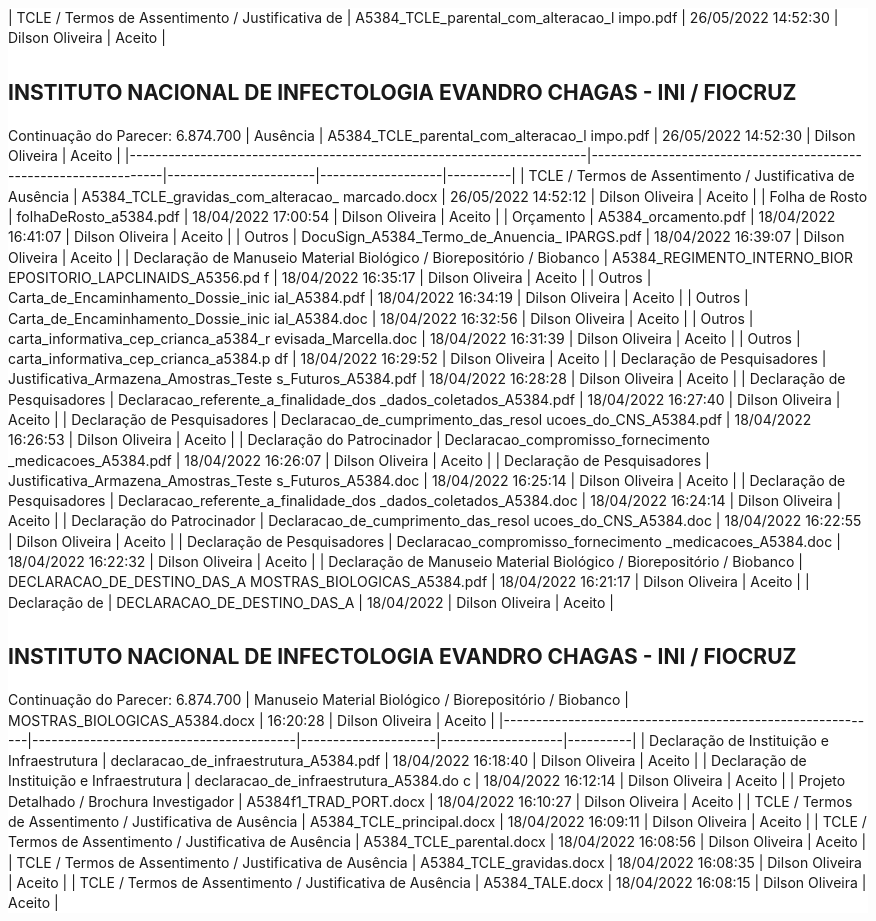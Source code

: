 | TCLE / Termos de Assentimento / Justificativa de            | A5384_TCLE_parental_com_alteracao_l impo.pdf                       | 26/05/2022 14:52:30   | Dilson Oliveira                          | Aceito   |

## INSTITUTO NACIONAL DE INFECTOLOGIA EVANDRO CHAGAS - INI / FIOCRUZ

Continuação do Parecer: 6.874.700
| Ausência                                                              | A5384_TCLE_parental_com_alteracao_l impo.pdf                     | 26/05/2022 14:52:30   | Dilson Oliveira   | Aceito   |
|-----------------------------------------------------------------------|------------------------------------------------------------------|-----------------------|-------------------|----------|
| TCLE / Termos de Assentimento / Justificativa de Ausência             | A5384_TCLE_gravidas_com_alteracao_ marcado.docx                  | 26/05/2022 14:52:12   | Dilson Oliveira   | Aceito   |
| Folha de Rosto                                                        | folhaDeRosto_a5384.pdf                                           | 18/04/2022 17:00:54   | Dilson Oliveira   | Aceito   |
| Orçamento                                                             | A5384_orcamento.pdf                                              | 18/04/2022 16:41:07   | Dilson Oliveira   | Aceito   |
| Outros                                                                | DocuSign_A5384_Termo_de_Anuencia_ IPARGS.pdf                     | 18/04/2022 16:39:07   | Dilson Oliveira   | Aceito   |
| Declaração de Manuseio Material Biológico / Biorepositório / Biobanco | A5384_REGIMENTO_INTERNO_BIOR EPOSITORIO_LAPCLINAIDS_A5356.pd f   | 18/04/2022 16:35:17   | Dilson Oliveira   | Aceito   |
| Outros                                                                | Carta_de_Encaminhamento_Dossie_inic ial_A5384.pdf                | 18/04/2022 16:34:19   | Dilson Oliveira   | Aceito   |
| Outros                                                                | Carta_de_Encaminhamento_Dossie_inic ial_A5384.doc                | 18/04/2022 16:32:56   | Dilson Oliveira   | Aceito   |
| Outros                                                                | carta_informativa_cep_crianca_a5384_r evisada_Marcella.doc       | 18/04/2022 16:31:39   | Dilson Oliveira   | Aceito   |
| Outros                                                                | carta_informativa_cep_crianca_a5384.p df                         | 18/04/2022 16:29:52   | Dilson Oliveira   | Aceito   |
| Declaração de Pesquisadores                                           | Justificativa_Armazena_Amostras_Teste s_Futuros_A5384.pdf        | 18/04/2022 16:28:28   | Dilson Oliveira   | Aceito   |
| Declaração de Pesquisadores                                           | Declaracao_referente_a_finalidade_dos _dados_coletados_A5384.pdf | 18/04/2022 16:27:40   | Dilson Oliveira   | Aceito   |
| Declaração de Pesquisadores                                           | Declaracao_de_cumprimento_das_resol ucoes_do_CNS_A5384.pdf       | 18/04/2022 16:26:53   | Dilson Oliveira   | Aceito   |
| Declaração do Patrocinador                                            | Declaracao_compromisso_fornecimento _medicacoes_A5384.pdf        | 18/04/2022 16:26:07   | Dilson Oliveira   | Aceito   |
| Declaração de Pesquisadores                                           | Justificativa_Armazena_Amostras_Teste s_Futuros_A5384.doc        | 18/04/2022 16:25:14   | Dilson Oliveira   | Aceito   |
| Declaração de Pesquisadores                                           | Declaracao_referente_a_finalidade_dos _dados_coletados_A5384.doc | 18/04/2022 16:24:14   | Dilson Oliveira   | Aceito   |
| Declaração do Patrocinador                                            | Declaracao_de_cumprimento_das_resol ucoes_do_CNS_A5384.doc       | 18/04/2022 16:22:55   | Dilson Oliveira   | Aceito   |
| Declaração de Pesquisadores                                           | Declaracao_compromisso_fornecimento _medicacoes_A5384.doc        | 18/04/2022 16:22:32   | Dilson Oliveira   | Aceito   |
| Declaração de Manuseio Material Biológico / Biorepositório / Biobanco | DECLARACAO_DE_DESTINO_DAS_A MOSTRAS_BIOLOGICAS_A5384.pdf         | 18/04/2022 16:21:17   | Dilson Oliveira   | Aceito   |
| Declaração de                                                         | DECLARACAO_DE_DESTINO_DAS_A                                      | 18/04/2022            | Dilson Oliveira   | Aceito   |

## INSTITUTO NACIONAL DE INFECTOLOGIA EVANDRO CHAGAS - INI / FIOCRUZ

Continuação do Parecer: 6.874.700
| Manuseio Material Biológico / Biorepositório / Biobanco   | MOSTRAS_BIOLOGICAS_A5384.docx           | 16:20:28            | Dilson Oliveira   | Aceito   |
|-----------------------------------------------------------|-----------------------------------------|---------------------|-------------------|----------|
| Declaração de Instituição e Infraestrutura                | declaracao_de_infraestrutura_A5384.pdf  | 18/04/2022 16:18:40 | Dilson Oliveira   | Aceito   |
| Declaração de Instituição e Infraestrutura                | declaracao_de_infraestrutura_A5384.do c | 18/04/2022 16:12:14 | Dilson Oliveira   | Aceito   |
| Projeto Detalhado / Brochura Investigador                 | A5384f1_TRAD_PORT.docx                  | 18/04/2022 16:10:27 | Dilson Oliveira   | Aceito   |
| TCLE / Termos de Assentimento / Justificativa de Ausência | A5384_TCLE_principal.docx               | 18/04/2022 16:09:11 | Dilson Oliveira   | Aceito   |
| TCLE / Termos de Assentimento / Justificativa de Ausência | A5384_TCLE_parental.docx                | 18/04/2022 16:08:56 | Dilson Oliveira   | Aceito   |
| TCLE / Termos de Assentimento / Justificativa de Ausência | A5384_TCLE_gravidas.docx                | 18/04/2022 16:08:35 | Dilson Oliveira   | Aceito   |
| TCLE / Termos de Assentimento / Justificativa de Ausência | A5384_TALE.docx                         | 18/04/2022 16:08:15 | Dilson Oliveira   | Aceito   |